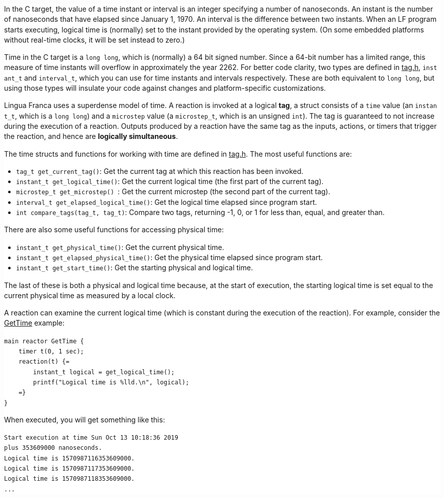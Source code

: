 In the C target, the value of a time instant or interval is an integer specifying a number of nanoseconds. An instant is the number of nanoseconds that have elapsed since January 1, 1970. An interval is the difference between two instants. When an LF program starts executing, logical time is (normally) set to the instant provided by the operating system. (On some embedded platforms without real-time clocks, it will be set instead to zero.)

Time in the C target is a `long long`, which is (normally) a 64 bit signed number. Since a 64-bit number has a limited range, this measure of time instants will overflow in approximately the year 2262.  For better code clarity, two types are defined in [tag.h](https://github.com/lf-lang/reactor-c/blob/main/core/tag.h), `instant_t` and `interval_t`, which you can use for time instants and intervals respectively. These are both equivalent to `long long`, but using those types will insulate your code against changes and platform-specific customizations.

Lingua Franca uses a superdense model of time. A reaction is invoked at a logical **tag**, a struct consists of a `time` value (an `instant_t`, which is a `long long`) and a `microstep` value (a `microstep_t`, which is an unsigned `int`). The tag is guaranteed to not increase during the execution of a reaction.  Outputs produced by a reaction have the same tag as the inputs, actions, or timers that trigger the reaction, and hence are **logically simultaneous**.

The time structs and functions for working with time are defined in [tag.h](https://github.com/lf-lang/reactor-c/blob/main/core/tag.h).  The most useful functions are:

* `tag_t get_current_tag()`: Get the current tag at which this reaction has been invoked.
* `instant_t get_logical_time()`: Get the current logical time (the first part of the current tag).
* `microstep_t get_microstep() `: Get the current microstep (the second part of the current tag).
* `interval_t get_elapsed_logical_time()`: Get the logical time elapsed since program start.
* `int compare_tags(tag_t, tag_t)`: Compare two tags, returning -1, 0, or 1 for less than, equal, and greater than.

There are also some useful functions for accessing physical time:

* `instant_t get_physical_time()`: Get the current physical time.
* `instant_t get_elapsed_physical_time()`: Get the physical time elapsed since program start.
* `instant_t get_start_time()`: Get the starting physical and logical time.

The last of these is both a physical and logical time because, at the start of execution, the starting logical time is set equal to the current physical time as measured by a local clock.

A reaction can examine the current logical time (which is constant during the execution of the reaction). For example, consider the [GetTime](https://github.com/lf-lang/lingua-franca/blob/master/test/C/src/GetTime.lf) example:

```
main reactor GetTime {
    timer t(0, 1 sec);
    reaction(t) {=
        instant_t logical = get_logical_time();
        printf("Logical time is %lld.\n", logical);
    =}
}
```

When executed, you will get something like this:

```
Start execution at time Sun Oct 13 10:18:36 2019
plus 353609000 nanoseconds.
Logical time is 1570987116353609000.
Logical time is 1570987117353609000.
Logical time is 1570987118353609000.
...
```

